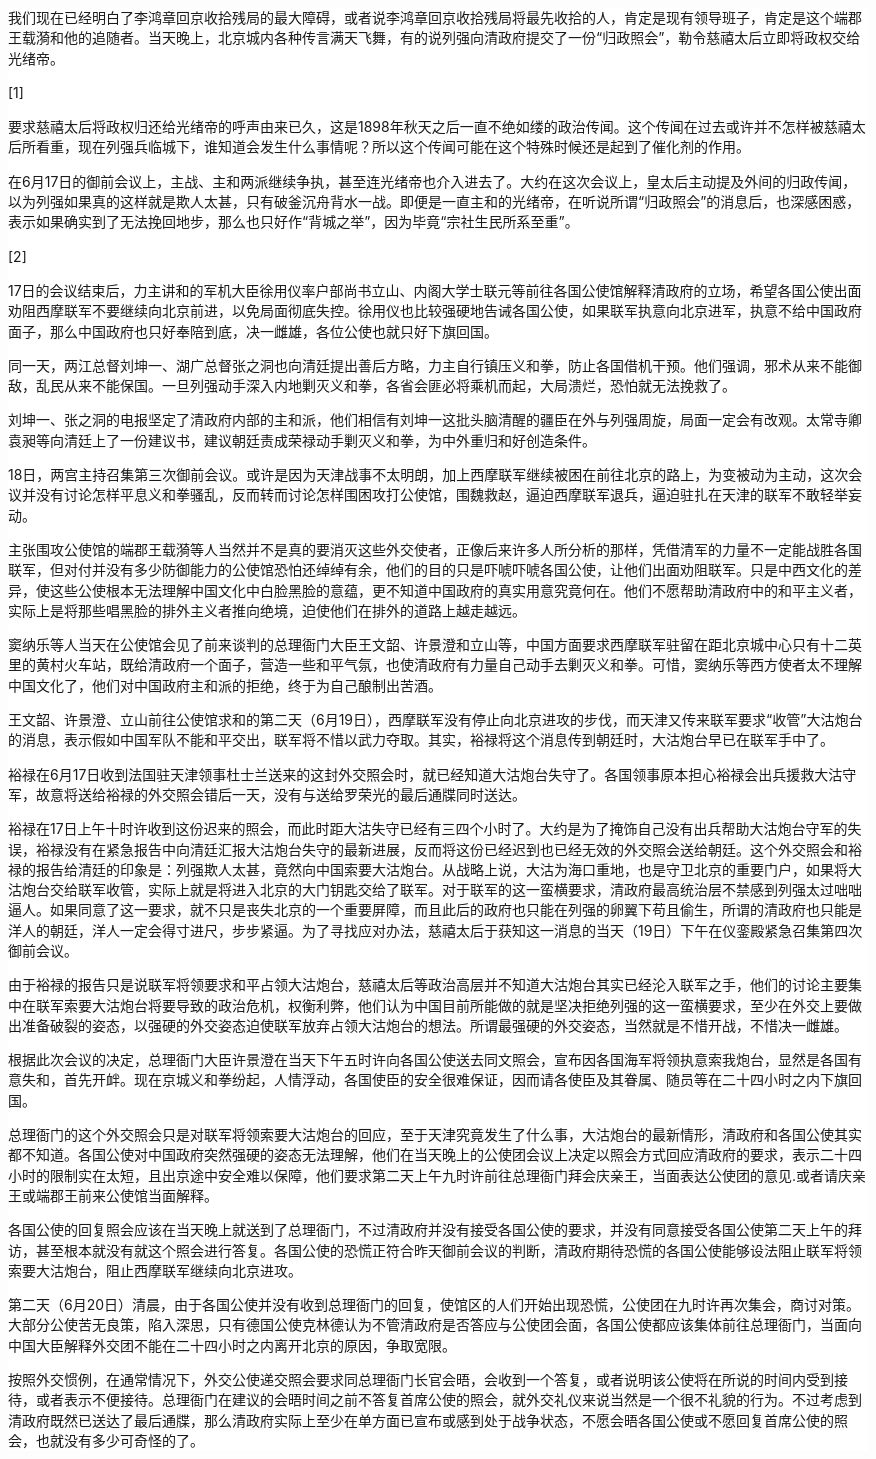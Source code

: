 我们现在已经明白了李鸿章回京收拾残局的最大障碍，或者说李鸿章回京收拾残局将最先收拾的人，肯定是现有领导班子，肯定是这个端郡王载漪和他的追随者。当天晚上，北京城内各种传言满天飞舞，有的说列强向清政府提交了一份“归政照会”，勒令慈禧太后立即将政权交给光绪帝。

[1]

要求慈禧太后将政权归还给光绪帝的呼声由来已久，这是1898年秋天之后一直不绝如缕的政治传闻。这个传闻在过去或许并不怎样被慈禧太后所看重，现在列强兵临城下，谁知道会发生什么事情呢？所以这个传闻可能在这个特殊时候还是起到了催化剂的作用。

在6月17日的御前会议上，主战、主和两派继续争执，甚至连光绪帝也介入进去了。大约在这次会议上，皇太后主动提及外间的归政传闻，以为列强如果真的这样就是欺人太甚，只有破釜沉舟背水一战。即便是一直主和的光绪帝，在听说所谓“归政照会”的消息后，也深感困惑，表示如果确实到了无法挽回地步，那么也只好作“背城之举”，因为毕竟“宗社生民所系至重”。

[2]

17日的会议结束后，力主讲和的军机大臣徐用仪率户部尚书立山、内阁大学士联元等前往各国公使馆解释清政府的立场，希望各国公使出面劝阻西摩联军不要继续向北京前进，以免局面彻底失控。徐用仪也比较强硬地告诫各国公使，如果联军执意向北京进军，执意不给中国政府面子，那么中国政府也只好奉陪到底，决一雌雄，各位公使也就只好下旗回国。

同一天，两江总督刘坤一、湖广总督张之洞也向清廷提出善后方略，力主自行镇压义和拳，防止各国借机干预。他们强调，邪术从来不能御敌，乱民从来不能保国。一旦列强动手深入内地剿灭义和拳，各省会匪必将乘机而起，大局溃烂，恐怕就无法挽救了。

刘坤一、张之洞的电报坚定了清政府内部的主和派，他们相信有刘坤一这批头脑清醒的疆臣在外与列强周旋，局面一定会有改观。太常寺卿袁昶等向清廷上了一份建议书，建议朝廷责成荣禄动手剿灭义和拳，为中外重归和好创造条件。

18日，两宫主持召集第三次御前会议。或许是因为天津战事不太明朗，加上西摩联军继续被困在前往北京的路上，为变被动为主动，这次会议并没有讨论怎样平息义和拳骚乱，反而转而讨论怎样围困攻打公使馆，围魏救赵，逼迫西摩联军退兵，逼迫驻扎在天津的联军不敢轻举妄动。

主张围攻公使馆的端郡王载漪等人当然并不是真的要消灭这些外交使者，正像后来许多人所分析的那样，凭借清军的力量不一定能战胜各国联军，但对付并没有多少防御能力的公使馆恐怕还绰绰有余，他们的目的只是吓唬吓唬各国公使，让他们出面劝阻联军。只是中西文化的差异，使这些公使根本无法理解中国文化中白脸黑脸的意蕴，更不知道中国政府的真实用意究竟何在。他们不愿帮助清政府中的和平主义者，实际上是将那些唱黑脸的排外主义者推向绝境，迫使他们在排外的道路上越走越远。

窦纳乐等人当天在公使馆会见了前来谈判的总理衙门大臣王文韶、许景澄和立山等，中国方面要求西摩联军驻留在距北京城中心只有十二英里的黄村火车站，既给清政府一个面子，营造一些和平气氛，也使清政府有力量自己动手去剿灭义和拳。可惜，窦纳乐等西方使者太不理解中国文化了，他们对中国政府主和派的拒绝，终于为自己酿制出苦酒。

王文韶、许景澄、立山前往公使馆求和的第二天（6月19日），西摩联军没有停止向北京进攻的步伐，而天津又传来联军要求“收管”大沽炮台的消息，表示假如中国军队不能和平交出，联军将不惜以武力夺取。其实，裕禄将这个消息传到朝廷时，大沽炮台早已在联军手中了。

裕禄在6月17日收到法国驻天津领事杜士兰送来的这封外交照会时，就已经知道大沽炮台失守了。各国领事原本担心裕禄会出兵援救大沽守军，故意将送给裕禄的外交照会错后一天，没有与送给罗荣光的最后通牒同时送达。

裕禄在17日上午十时许收到这份迟来的照会，而此时距大沽失守已经有三四个小时了。大约是为了掩饰自己没有出兵帮助大沽炮台守军的失误，裕禄没有在紧急报告中向清廷汇报大沽炮台失守的最新进展，反而将这份已经迟到也已经无效的外交照会送给朝廷。这个外交照会和裕禄的报告给清廷的印象是：列强欺人太甚，竟然向中国索要大沽炮台。从战略上说，大沽为海口重地，也是守卫北京的重要门户，如果将大沽炮台交给联军收管，实际上就是将进入北京的大门钥匙交给了联军。对于联军的这一蛮横要求，清政府最高统治层不禁感到列强太过咄咄逼人。如果同意了这一要求，就不只是丧失北京的一个重要屏障，而且此后的政府也只能在列强的卵翼下苟且偷生，所谓的清政府也只能是洋人的朝廷，洋人一定会得寸进尺，步步紧逼。为了寻找应对办法，慈禧太后于获知这一消息的当天（19日）下午在仪銮殿紧急召集第四次御前会议。

由于裕禄的报告只是说联军将领要求和平占领大沽炮台，慈禧太后等政治高层并不知道大沽炮台其实已经沦入联军之手，他们的讨论主要集中在联军索要大沽炮台将要导致的政治危机，权衡利弊，他们认为中国目前所能做的就是坚决拒绝列强的这一蛮横要求，至少在外交上要做出准备破裂的姿态，以强硬的外交姿态迫使联军放弃占领大沽炮台的想法。所谓最强硬的外交姿态，当然就是不惜开战，不惜决一雌雄。

根据此次会议的决定，总理衙门大臣许景澄在当天下午五时许向各国公使送去同文照会，宣布因各国海军将领执意索我炮台，显然是各国有意失和，首先开衅。现在京城义和拳纷起，人情浮动，各国使臣的安全很难保证，因而请各使臣及其眷属、随员等在二十四小时之内下旗回国。

总理衙门的这个外交照会只是对联军将领索要大沽炮台的回应，至于天津究竟发生了什么事，大沽炮台的最新情形，清政府和各国公使其实都不知道。各国公使对中国政府突然强硬的姿态无法理解，他们在当天晚上的公使团会议上决定以照会方式回应清政府的要求，表示二十四小时的限制实在太短，且出京途中安全难以保障，他们要求第二天上午九时许前往总理衙门拜会庆亲王，当面表达公使团的意见.或者请庆亲王或端郡王前来公使馆当面解释。

各国公使的回复照会应该在当天晚上就送到了总理衙门，不过清政府并没有接受各国公使的要求，并没有同意接受各国公使第二天上午的拜访，甚至根本就没有就这个照会进行答复。各国公使的恐慌正符合昨天御前会议的判断，清政府期待恐慌的各国公使能够设法阻止联军将领索要大沽炮台，阻止西摩联军继续向北京进攻。

第二天（6月20日）清晨，由于各国公使并没有收到总理衙门的回复，使馆区的人们开始出现恐慌，公使团在九时许再次集会，商讨对策。大部分公使苦无良策，陷入深思，只有德国公使克林德认为不管清政府是否答应与公使团会面，各国公使都应该集体前往总理衙门，当面向中国大臣解释外交团不能在二十四小时之内离开北京的原因，争取宽限。

按照外交惯例，在通常情况下，外交公使递交照会要求同总理衙门长官会晤，会收到一个答复，或者说明该公使将在所说的时间内受到接待，或者表示不便接待。总理衙门在建议的会晤时间之前不答复首席公使的照会，就外交礼仪来说当然是一个很不礼貌的行为。不过考虑到清政府既然已送达了最后通牒，那么清政府实际上至少在单方面已宣布或感到处于战争状态，不愿会晤各国公使或不愿回复首席公使的照会，也就没有多少可奇怪的了。
